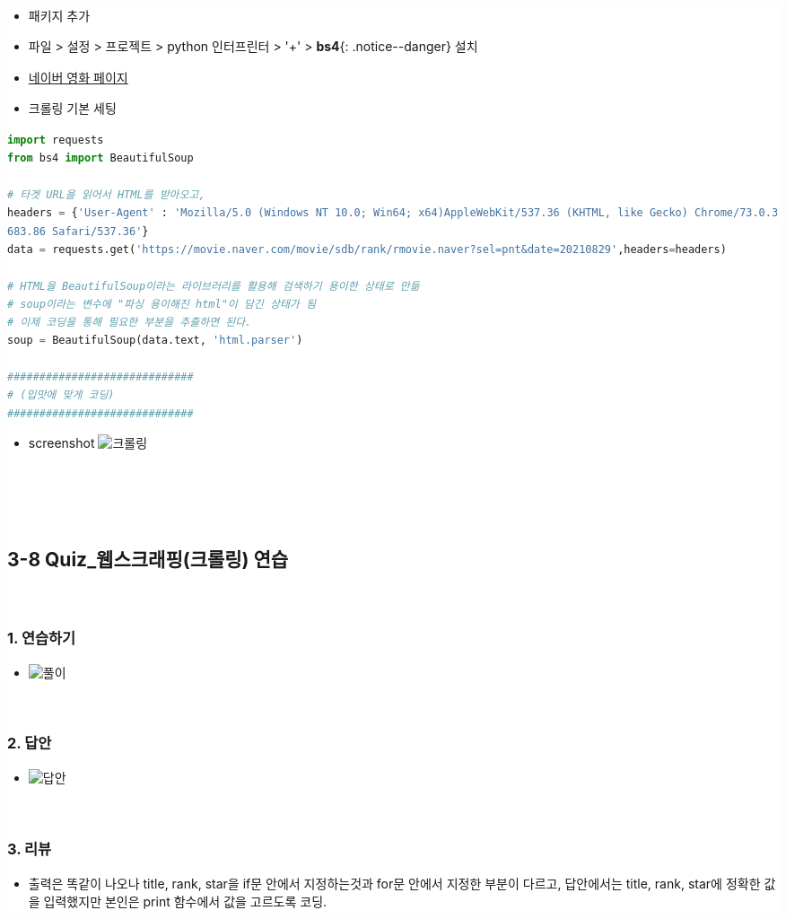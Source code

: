 - 패키지 추가
- 파일 > 설정 > 프로젝트 > python 인터프린터 > '+' > **bs4**{: .notice--danger} 설치

- [네이버 영화 페이지](https://movie.naver.com/movie/sdb/rank/rmovie.naver?sel=pnt&date=20210829)

- 크롤링 기본 세팅

```python
import requests
from bs4 import BeautifulSoup

# 타겟 URL을 읽어서 HTML를 받아오고,
headers = {'User-Agent' : 'Mozilla/5.0 (Windows NT 10.0; Win64; x64)AppleWebKit/537.36 (KHTML, like Gecko) Chrome/73.0.3683.86 Safari/537.36'}
data = requests.get('https://movie.naver.com/movie/sdb/rank/rmovie.naver?sel=pnt&date=20210829',headers=headers)

# HTML을 BeautifulSoup이라는 라이브러리를 활용해 검색하기 용이한 상태로 만듦
# soup이라는 변수에 "파싱 용이해진 html"이 담긴 상태가 됨
# 이제 코딩을 통해 필요한 부분을 추출하면 된다.
soup = BeautifulSoup(data.text, 'html.parser')

#############################
# (입맛에 맞게 코딩)
#############################
```

- screenshot
![크롤링](https://user-images.githubusercontent.com/98236458/164648342-d0634128-df4c-4a39-9369-df72645ba7c8.PNG)

<br><br><br>

## 3-8 Quiz_웹스크래핑(크롤링) 연습

<br>

### 1. 연습하기

- ![풀이](https://user-images.githubusercontent.com/98236458/164651184-917b9de2-bb87-4242-8431-d9e64e9a4ded.PNG)

<br>

### 2. 답안

- ![답안](https://user-images.githubusercontent.com/98236458/164651215-a05470d9-3bf8-439b-b375-e3d6f8815cf0.PNG)

<br>

### 3. 리뷰

- 출력은 똑같이 나오나 title, rank, star을 if문 안에서 지정하는것과 for문 안에서 지정한 부분이 다르고, 답안에서는 title, rank, star에 정확한 값을 입력했지만 본인은 print 함수에서 값을 고르도록 코딩.
